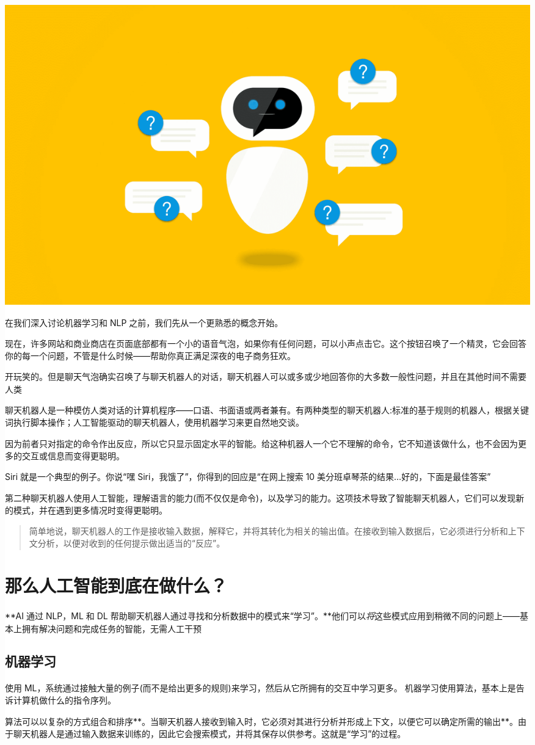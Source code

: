 ![](img/ddce73001f06f9252bfd41e71d43f60c.png)

在我们深入讨论机器学习和 NLP 之前，我们先从一个更熟悉的概念开始。

现在，许多网站和商业商店在页面底部都有一个小的语音气泡，如果你有任何问题，可以小声点击它。这个按钮召唤了一个精灵，它会回答你的每一个问题，不管是什么时候——帮助你真正满足深夜的电子商务狂欢。

开玩笑的。但是聊天气泡确实召唤了与聊天机器人的对话，聊天机器人可以或多或少地回答你的大多数一般性问题，并且在其他时间不需要人类

聊天机器人是一种模仿人类对话的计算机程序——口语、书面语或两者兼有。有两种类型的聊天机器人:标准的基于规则的机器人，根据关键词执行脚本操作；人工智能驱动的聊天机器人，使用机器学习来更自然地交谈。

因为前者只对指定的命令作出反应，所以它只显示固定水平的智能。给这种机器人一个它不理解的命令，它不知道该做什么，也不会因为更多的交互或信息而变得更聪明。

Siri 就是一个典型的例子。你说“嘿 Siri，我饿了”，你得到的回应是“在网上搜索 10 美分班卓琴茶的结果…好的，下面是最佳答案”

第二种聊天机器人使用人工智能，理解语言的能力(而不仅仅是命令)，以及学习的能力。这项技术导致了智能聊天机器人，它们可以发现新的模式，并在遇到更多情况时变得更聪明。

> 简单地说，聊天机器人的工作是接收输入数据，解释它，并将其转化为相关的输出值。在接收到输入数据后，它必须进行分析和上下文分析，以便对收到的任何提示做出适当的“反应”。

# 那么人工智能到底在做什么？

**AI 通过 NLP，ML 和 DL 帮助聊天机器人通过寻找和分析数据中的模式来“学习”。**他们可以*将*这些模式应用到稍微不同的问题上——基本上拥有解决问题和完成任务的智能，无需人工干预

## 机器学习

使用 ML，系统通过接触大量的例子(而不是给出更多的规则)来学习，然后从它所拥有的交互中学习更多。
机器学习使用算法，基本上是告诉计算机做什么的指令序列。

算法可以以复杂的方式组合和排序**。当聊天机器人接收到输入时，它必须对其进行分析并形成上下文，以便它可以确定所需的输出**。由于聊天机器人是通过输入数据来训练的，因此它会搜索模式，并将其保存以供参考。这就是“学习”的过程。
